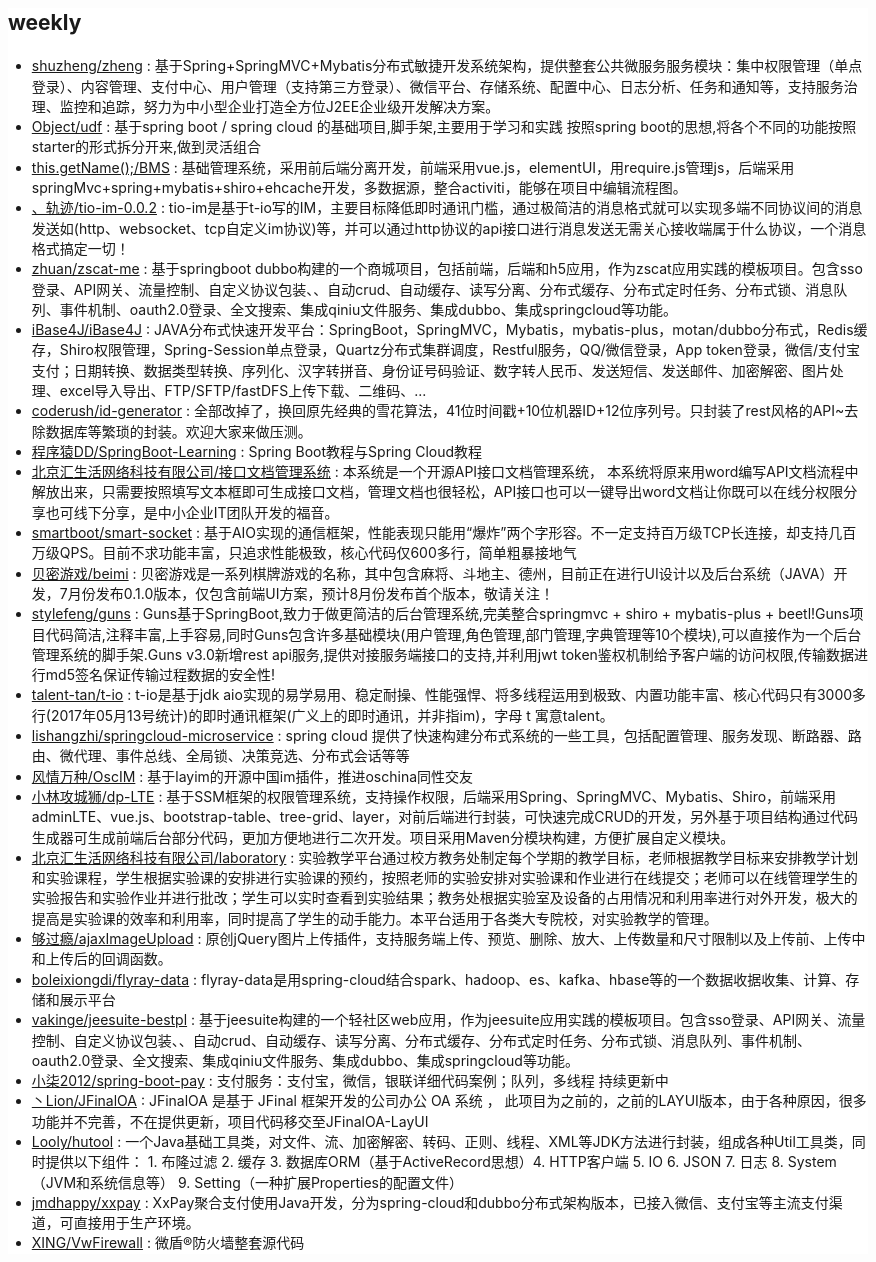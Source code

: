 
## weekly

- [shuzheng/zheng](http://git.oschina.net/shuzheng/zheng) : 基于Spring+SpringMVC+Mybatis分布式敏捷开发系统架构，提供整套公共微服务服务模块：集中权限管理（单点登录）、内容管理、支付中心、用户管理（支持第三方登录）、微信平台、存储系统、配置中心、日志分析、任务和通知等，支持服务治理、监控和追踪，努力为中小型企业打造全方位J2EE企业级开发解决方案。
- [Object/udf](http://git.oschina.net/wangkang/udf) : 基于spring boot / spring cloud 的基础项目,脚手架,主要用于学习和实践 按照spring boot的思想,将各个不同的功能按照starter的形式拆分开来,做到灵活组合
- [this.getName();/BMS](http://git.oschina.net/yaoliguo/bms) : 基础管理系统，采用前后端分离开发，前端采用vue.js，elementUI，用require.js管理js，后端采用springMvc+spring+mybatis+shiro+ehcache开发，多数据源，整合activiti，能够在项目中编辑流程图。
- [、轨迹/tio-im-0.0.2](http://git.oschina.net/xchao/tio-im) : tio-im是基于t-io写的IM，主要目标降低即时通讯门槛，通过极简洁的消息格式就可以实现多端不同协议间的消息发送如(http、websocket、tcp自定义im协议)等，并可以通过http协议的api接口进行消息发送无需关心接收端属于什么协议，一个消息格式搞定一切！
- [zhuan/zscat-me](http://git.oschina.net/catshen/zscat_sw) : 基于springboot dubbo构建的一个商城项目，包括前端，后端和h5应用，作为zscat应用实践的模板项目。包含sso登录、API网关、流量控制、自定义协议包装、、自动crud、自动缓存、读写分离、分布式缓存、分布式定时任务、分布式锁、消息队列、事件机制、oauth2.0登录、全文搜索、集成qiniu文件服务、集成dubbo、集成springcloud等功能。
- [iBase4J/iBase4J](http://git.oschina.net/iBase4J/iBase4J) : JAVA分布式快速开发平台：SpringBoot，SpringMVC，Mybatis，mybatis-plus，motan/dubbo分布式，Redis缓存，Shiro权限管理，Spring-Session单点登录，Quartz分布式集群调度，Restful服务，QQ/微信登录，App token登录，微信/支付宝支付；日期转换、数据类型转换、序列化、汉字转拼音、身份证号码验证、数字转人民币、发送短信、发送邮件、加密解密、图片处理、excel导入导出、FTP/SFTP/fastDFS上传下载、二维码、...
- [coderush/id-generator](http://git.oschina.net/darkranger/id-generator) : 全部改掉了，换回原先经典的雪花算法，41位时间戳+10位机器ID+12位序列号。只封装了rest风格的API~去除数据库等繁琐的封装。欢迎大家来做压测。
- [程序猿DD/SpringBoot-Learning](http://git.oschina.net/didispace/SpringBoot-Learning) : Spring Boot教程与Spring Cloud教程
- [北京汇生活网络科技有限公司/接口文档管理系统](http://git.oschina.net/hsh2017/docmanager) : 本系统是一个开源API接口文档管理系统， 本系统将原来用word编写API文档流程中解放出来，只需要按照填写文本框即可生成接口文档，管理文档也很轻松，API接口也可以一键导出word文档让你既可以在线分权限分享也可线下分享，是中小企业IT团队开发的福音。
- [smartboot/smart-socket](http://git.oschina.net/smartboot/smart-socket) : 基于AIO实现的通信框架，性能表现只能用“爆炸”两个字形容。不一定支持百万级TCP长连接，却支持几百万级QPS。目前不求功能丰富，只追求性能极致，核心代码仅600多行，简单粗暴接地气
- [贝密游戏/beimi](http://git.oschina.net/beimigame/beimi) : 贝密游戏是一系列棋牌游戏的名称，其中包含麻将、斗地主、德州，目前正在进行UI设计以及后台系统（JAVA）开发，7月份发布0.1.0版本，仅包含前端UI方案，预计8月份发布首个版本，敬请关注！
- [stylefeng/guns](http://git.oschina.net/naan1993/guns) : Guns基于SpringBoot,致力于做更简洁的后台管理系统,完美整合springmvc + shiro + mybatis-plus + beetl!Guns项目代码简洁,注释丰富,上手容易,同时Guns包含许多基础模块(用户管理,角色管理,部门管理,字典管理等10个模块),可以直接作为一个后台管理系统的脚手架.Guns v3.0新增rest api服务,提供对接服务端接口的支持,并利用jwt token鉴权机制给予客户端的访问权限,传输数据进行md5签名保证传输过程数据的安全性!
- [talent-tan/t-io](http://git.oschina.net/tywo45/t-io) : t-io是基于jdk aio实现的易学易用、稳定耐操、性能强悍、将多线程运用到极致、内置功能丰富、核心代码只有3000多行(2017年05月13号统计)的即时通讯框架(广义上的即时通讯，并非指im)，字母 t 寓意talent。
- [lishangzhi/springcloud-microservice](http://git.oschina.net/lishangzhi2012/springcloud-microservice) : spring cloud 提供了快速构建分布式系统的一些工具，包括配置管理、服务发现、断路器、路由、微代理、事件总线、全局锁、决策竞选、分布式会话等等
- [风情万种/OscIM](http://git.oschina.net/1763692101/OscIM) : 基于layim的开源中国im插件，推进oschina同性交友
- [小林攻城狮/dp-LTE](http://git.oschina.net/zhocuhenglin/dp-security) : 基于SSM框架的权限管理系统，支持操作权限，后端采用Spring、SpringMVC、Mybatis、Shiro，前端采用adminLTE、vue.js、bootstrap-table、tree-grid、layer，对前后端进行封装，可快速完成CRUD的开发，另外基于项目结构通过代码生成器可生成前端后台部分代码，更加方便地进行二次开发。项目采用Maven分模块构建，方便扩展自定义模块。
- [北京汇生活网络科技有限公司/laboratory](http://git.oschina.net/hsh2017/laboratory) : 实验教学平台通过校方教务处制定每个学期的教学目标，老师根据教学目标来安排教学计划和实验课程，学生根据实验课的安排进行实验课的预约，按照老师的实验安排对实验课和作业进行在线提交；老师可以在线管理学生的实验报告和实验作业并进行批改；学生可以实时查看到实验结果；教务处根据实验室及设备的占用情况和利用率进行对外开发，极大的提高是实验课的效率和利用率，同时提高了学生的动手能力。本平台适用于各类大专院校，对实验教学的管理。
- [够过瘾/ajaxImageUpload](http://git.oschina.net/gouguoyin/ajaxImageUpload) : 原创jQuery图片上传插件，支持服务端上传、预览、删除、放大、上传数量和尺寸限制以及上传前、上传中和上传后的回调函数。
- [boleixiongdi/flyray-data](http://git.oschina.net/boleixiongdi/flyray-data) : flyray-data是用spring-cloud结合spark、hadoop、es、kafka、hbase等的一个数据收据收集、计算、存储和展示平台
- [vakinge/jeesuite-bestpl](http://git.oschina.net/vakinge/jeesuite-bestpl) : 基于jeesuite构建的一个轻社区web应用，作为jeesuite应用实践的模板项目。包含sso登录、API网关、流量控制、自定义协议包装、、自动crud、自动缓存、读写分离、分布式缓存、分布式定时任务、分布式锁、消息队列、事件机制、oauth2.0登录、全文搜索、集成qiniu文件服务、集成dubbo、集成springcloud等功能。
- [小柒2012/spring-boot-pay](http://git.oschina.net/52itstyle/spring-boot-pay) : 支付服务：支付宝，微信，银联详细代码案例；队列，多线程 持续更新中
- [丶Lion/JFinalOA](http://git.oschina.net/glorylion/JFinalOA) : JFinalOA 是基于 JFinal 框架开发的公司办公 OA 系统 ， 此项目为之前的，之前的LAYUI版本，由于各种原因，很多功能并不完善，不在提供更新，项目代码移交至JFinalOA-LayUI
- [Looly/hutool](http://git.oschina.net/loolly/hutool) : 一个Java基础工具类，对文件、流、加密解密、转码、正则、线程、XML等JDK方法进行封装，组成各种Util工具类，同时提供以下组件： 1. 布隆过滤 2. 缓存 3. 数据库ORM（基于ActiveRecord思想）4. HTTP客户端 5. IO 6. JSON 7. 日志 8. System（JVM和系统信息等） 9. Setting（一种扩展Properties的配置文件）
- [jmdhappy/xxpay](http://git.oschina.net/jmdhappy/xxpay-master) : XxPay聚合支付使用Java开发，分为spring-cloud和dubbo分布式架构版本，已接入微信、支付宝等主流支付渠道，可直接用于生产环境。
- [XING/VwFirewall](http://git.oschina.net/dekuan/VwFirewall) : 微盾®️防火墙整套源代码
